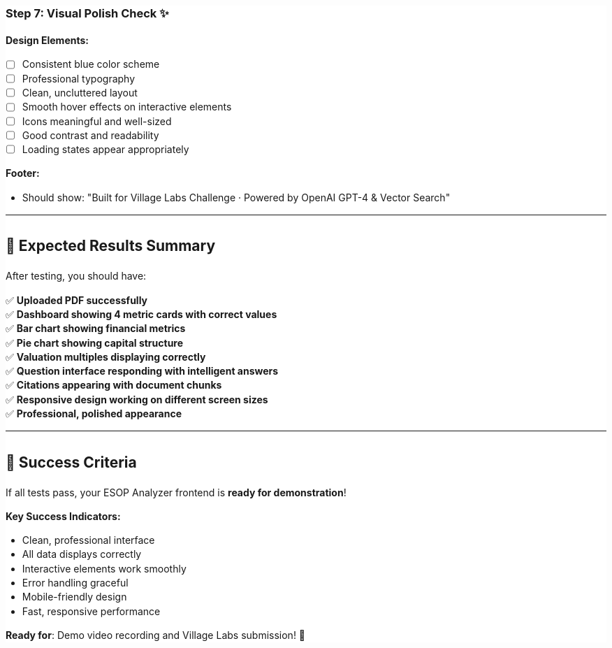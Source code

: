 
### **Step 7: Visual Polish Check** ✨

**Design Elements:**
- [ ] Consistent blue color scheme
- [ ] Professional typography
- [ ] Clean, uncluttered layout
- [ ] Smooth hover effects on interactive elements
- [ ] Icons meaningful and well-sized
- [ ] Good contrast and readability
- [ ] Loading states appear appropriately

**Footer:**
- Should show: "Built for Village Labs Challenge · Powered by OpenAI GPT-4 & Vector Search"

---

## 🎯 **Expected Results Summary**

After testing, you should have:

✅ **Uploaded PDF successfully**  
✅ **Dashboard showing 4 metric cards with correct values**  
✅ **Bar chart showing financial metrics**  
✅ **Pie chart showing capital structure**  
✅ **Valuation multiples displaying correctly**  
✅ **Question interface responding with intelligent answers**  
✅ **Citations appearing with document chunks**  
✅ **Responsive design working on different screen sizes**  
✅ **Professional, polished appearance**  

---

## 🚀 **Success Criteria**

If all tests pass, your ESOP Analyzer frontend is **ready for demonstration**!

**Key Success Indicators:**
- Clean, professional interface
- All data displays correctly
- Interactive elements work smoothly
- Error handling graceful
- Mobile-friendly design
- Fast, responsive performance

**Ready for**: Demo video recording and Village Labs submission! 🎉